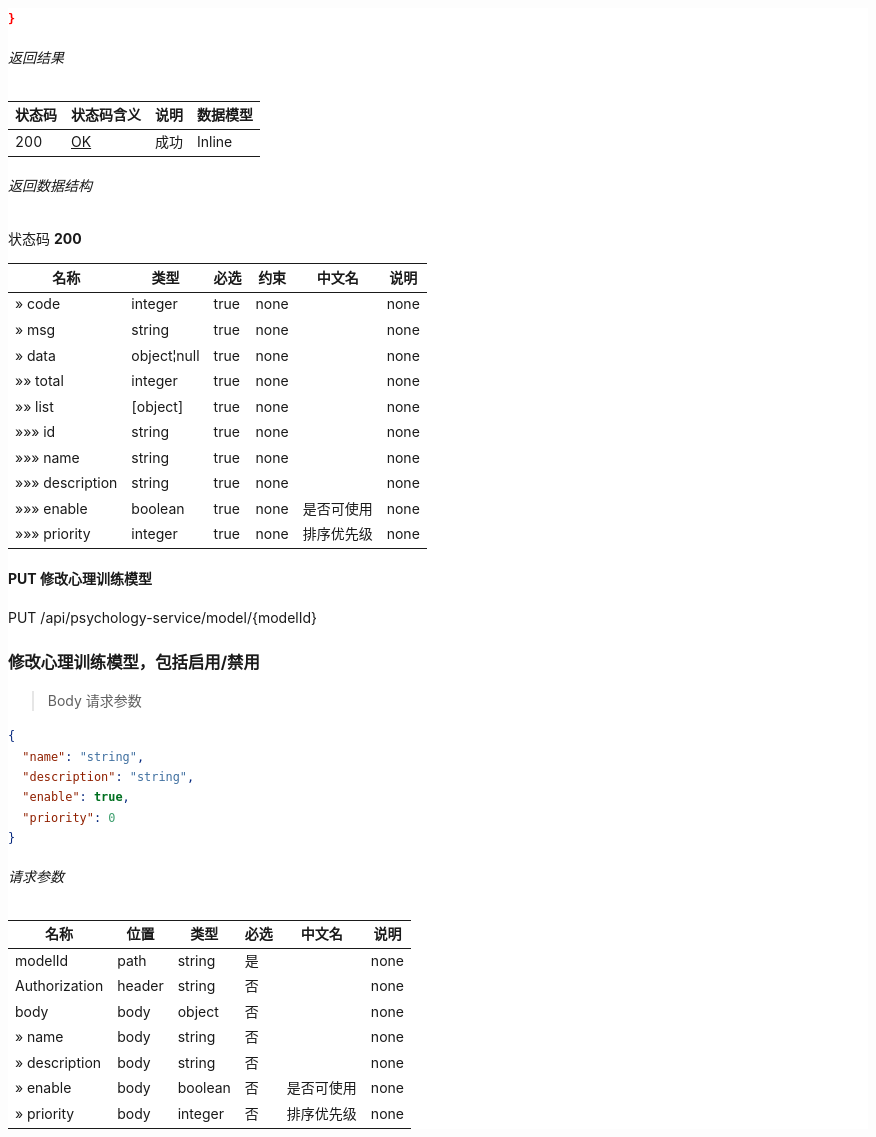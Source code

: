 ```json
}
```

###### 返回结果

|状态码|状态码含义|说明|数据模型|
|---|---|---|---|
|200|[OK](https://tools.ietf.org/html/rfc7231##section-6.3.1)|成功|Inline|

###### 返回数据结构

状态码 **200**

|名称|类型|必选|约束|中文名|说明|
|---|---|---|---|---|---|
|» code|integer|true|none||none|
|» msg|string|true|none||none|
|» data|object¦null|true|none||none|
|»» total|integer|true|none||none|
|»» list|[object]|true|none||none|
|»»» id|string|true|none||none|
|»»» name|string|true|none||none|
|»»» description|string|true|none||none|
|»»» enable|boolean|true|none|是否可使用|none|
|»»» priority|integer|true|none|排序优先级|none|

#### PUT 修改心理训练模型

PUT /api/psychology-service/model/{modelId}



### 修改心理训练模型，包括启用/禁用

> Body 请求参数

```json
{
  "name": "string",
  "description": "string",
  "enable": true,
  "priority": 0
}
```

###### 请求参数

|名称|位置|类型|必选|中文名|说明|
|---|---|---|---|---|---|
|modelId|path|string| 是 ||none|
|Authorization|header|string| 否 ||none|
|body|body|object| 否 ||none|
|» name|body|string| 否 ||none|
|» description|body|string| 否 ||none|
|» enable|body|boolean| 否 | 是否可使用|none|
|» priority|body|integer| 否 | 排序优先级|none|